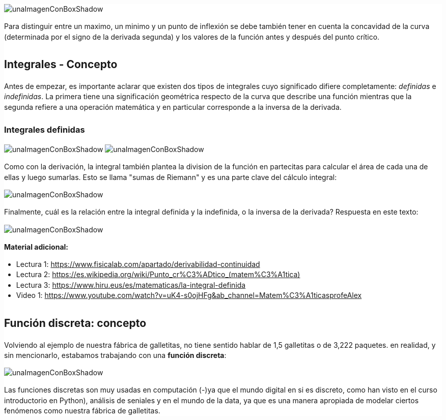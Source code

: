 ![unaImagenConBoxShadow](../_src/assets/clase02/max_hs_detail.png)

Para distinguir entre un maximo, un minimo y un punto de inflexión se debe también tener en cuenta la concavidad de la curva (determinada por
el signo de la derivada segunda) y los valores de la función antes y después del punto crítico.

[comment]: <> (Ejemplo: análisis funcional completo)

## Integrales - Concepto

Antes de empezar, es importante aclarar que existen dos tipos de integrales cuyo significado difiere completamente:
*definidas* e *indefinidas*. La primera tiene una significación geométrica respecto de la curva que describe una función
mientras que la segunda refiere a una operación matemática y en particular corresponde a la inversa de la derivada.

### Integrales definidas

![unaImagenConBoxShadow](../_src/assets/clase02/int_def_1.png)
![unaImagenConBoxShadow](../_src/assets/clase02/int_def_2.png)

Como con la derivación, la integral también plantea la division de la función en partecitas para calcular el área de cada una de ellas
y luego sumarlas. Esto se llama "sumas de Riemann" y es una parte clave del cálculo integral:

![unaImagenConBoxShadow](../_src/assets/clase02/riemann.png)

Finalmente, cuál es la relación entre la integral definida y la indefinida, o la inversa de la derivada?
Respuesta en este texto:

![unaImagenConBoxShadow](../_src/assets/clase02/barrow.png)

**Material adicional:**
* Lectura 1: https://www.fisicalab.com/apartado/derivabilidad-continuidad
* Lectura 2: https://es.wikipedia.org/wiki/Punto_cr%C3%ADtico_(matem%C3%A1tica)
* Lectura 3: https://www.hiru.eus/es/matematicas/la-integral-definida
* Video 1: https://www.youtube.com/watch?v=uK4-s0ojHFg&ab_channel=Matem%C3%A1ticasprofeAlex


## Función discreta: concepto

Volviendo al ejemplo de nuestra fábrica de galletitas, no tiene sentido hablar de 1,5 galletitas o de 3,222 paquetes.
en realidad, y sin mencionarlo, estabamos trabajando con una **función discreta**:

![unaImagenConBoxShadow](../_src/assets/clase02/f_dis1.png)

Las funciones discretas son muy usadas en computación (-)ya que el mundo digital en si es discreto, como han visto en el
curso introductorio en Python), análisis de seniales y en el mundo de la data, ya que es una manera apropiada de modelar ciertos fenómenos como
nuestra fábrica de galletitas.


[comment]: <> (**ejercicios y videos mas ejemplos! hay miles, por ejemplo funcion escalonada. interesante ver su definicion )
[comment]: <> (analitica**)
[comment]: <> (**Material adicional:**)
[comment]: <> (* Lectura 1)
[comment]: <> (* Video 1)
[comment]: <> (* Video 1)
[comment]: <> (* )
[comment]: <> (**Material adicional:**)
[comment]: <> (* Lectura 1)
[comment]: <> (* Video 1)